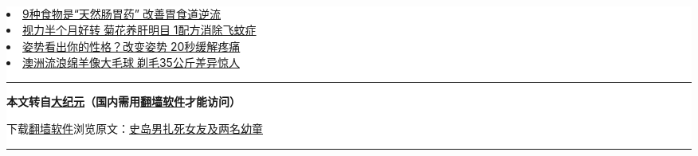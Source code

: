 <li><a href="https://github.com/wuersy381/djy/blob/master/gb/21/2/24/n12772677.md#1">9种食物是“天然肠胃药” 改善胃食道逆流</a></li>
<li><a href="https://github.com/wuersy381/djy/blob/master/gb/21/2/25/n12775179.md#1">视力半个月好转 菊花养肝明目 1配方消除飞蚊症</a></li>
<li><a href="https://github.com/wuersy381/djy/blob/master/gb/21/2/26/n12777493.md#1">姿势看出你的性格？改变姿势 20秒缓解疼痛</a></li>
<li><a href="https://github.com/wuersy381/djy/blob/master/gb/21/2/26/n12776103.md#1">澳洲流浪绵羊像大毛球 剃毛35公斤差异惊人</a></li>
<hr>

<strong>本文转自<a href="https://www.epochtimes.com">大纪元</a>（国内需用<a href="https://github.com/oqhpwj3636/www/blob/master/README.md#8">翻墙软件</a>才能访问）</strong><p>下载<a href="https://github.com/oqhpwj3636/www/blob/master/README.md#8">翻墙软件</a>浏览原文：<a href="https://www.epochtimes.com/gb/16/2/11/n4638006.htm">史岛男扎死女友及两名幼童</a></p><hr>
